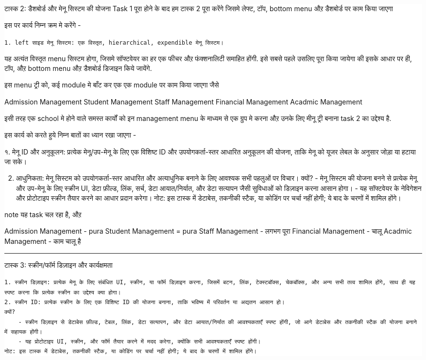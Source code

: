 टास्क 2: डैशबोर्ड और मेनू सिस्टम की योजना
 Task 1 पूरा होने के बाद हम टास्क 2 पूरा करेंगे जिसमे लेफ्ट, टॉप, bottom menu औऱ डैशबोर्ड पर काम किया जाएगा 

इस पर कार्य निम्न क्रम मे करेंगे - 
    

    1. left साइड मेनू सिस्टम: एक विस्तृत, hierarchical, expendible मेनू सिस्टम।

यह अत्यंत विस्तृत menu सिस्टम होगा, जिसमे सॉफ्टवेयर का हर एक फीचर औऱ फंक्शनालिटी समाहित होंगी. इसे सबसे पहले उसलिए पूरा किया जायेगा की इसके आधार पर ही, टॉप, औऱ bottom menu औऱ डैशबोर्ड डिजाइन किये जायेंगे. 

इस menu ट्री को, कई module मे बाँट कर एक एक module पर काम किया जाएगा जैसे 

Admission Management 
Student Management
Staff Management
Financial Management
Acadmic Management

इसी तरह एक school मे होने वाले समस्त कार्यों को इन management menu के माध्यम से एक ग्रुप मे करना औऱ उनके लिए मीनू ट्री बनाना task 2 का उद्देश्य है. 

इस कार्य को करते हुये निम्न बातों का ध्यान रखा जाएगा -

१. मेनू ID और अनुकूलन: प्रत्येक मेनू/उप-मेनू के लिए एक विशिष्ट ID और उपयोगकर्ता-स्तर आधारित अनुकूलन की योजना, ताकि मेनू को यूजर लेबल के अनुसार जोड़ा या हटाया जा सके।

2. आधुनिकता: मेनू सिस्टम को उपयोगकर्ता-स्तर आधारित और अत्याधुनिक बनाने के लिए आवश्यक सभी पहलुओं पर विचार।
    क्यों?
        - मेनू सिस्टम की योजना बनने से प्रत्येक मेनू और उप-मेनू के लिए स्क्रीन UI, डेटा फ़ील्ड, लिंक, सर्च, डेटा आयात/निर्यात, और डेटा सत्यापन जैसी सुविधाओं को डिज़ाइन करना आसान होगा।
        - यह सॉफ्टवेयर के नेविगेशन और प्रोटोटाइप स्क्रीन तैयार करने का आधार प्रदान करेगा।
    नोट: इस टास्क में डेटाबेस, तकनीकी स्टैक, या कोडिंग पर चर्चा नहीं होगी; ये बाद के चरणों में शामिल होंगे।

note यह task चल रहा है, औऱ

Admission Management - pura
Student Management = pura
Staff Management - लगभग पूरा 
Financial Management - चालू 
Acadmic Management - काम चालू है 



---------------------------

टास्क 3: स्क्रीन/फॉर्म डिज़ाइन और कार्यक्षमता

    1. स्क्रीन डिज़ाइन: प्रत्येक मेनू के लिए संबंधित UI, स्क्रीन, या फॉर्म डिज़ाइन करना, जिसमें बटन, लिंक, टेक्स्टबॉक्स, चेकबॉक्स, और अन्य सभी तत्व शामिल होंगे, साथ ही यह स्पष्ट करना कि प्रत्येक स्क्रीन का उद्देश्य क्या होगा।
    2. स्क्रीन ID: प्रत्येक स्क्रीन के लिए एक विशिष्ट ID की योजना बनाना, ताकि भविष्य में परिवर्तन या अद्यतन आसान हो।
    क्यों?
        - स्क्रीन डिज़ाइन से डेटाबेस फ़ील्ड, टेबल, लिंक, डेटा सत्यापन, और डेटा आयात/निर्यात की आवश्यकताएँ स्पष्ट होंगी, जो आगे डेटाबेस और तकनीकी स्टैक की योजना बनाने में सहायक होंगी।
        - यह प्रोटोटाइप UI, स्क्रीन, और फॉर्म तैयार करने में मदद करेगा, क्योंकि सभी आवश्यकताएँ स्पष्ट होंगी।
    नोट: इस टास्क में डेटाबेस, तकनीकी स्टैक, या कोडिंग पर चर्चा नहीं होगी; ये बाद के चरणों में शामिल होंगे।
